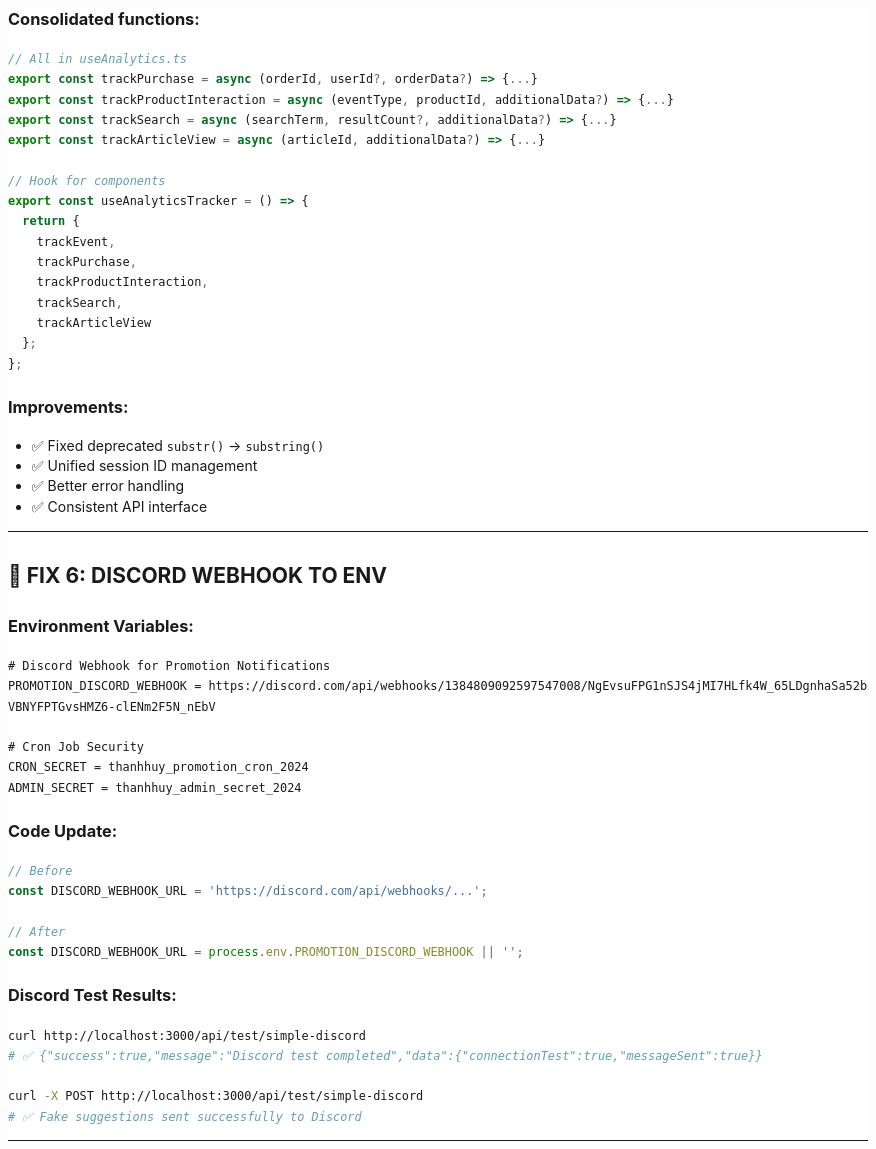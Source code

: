 ### **Consolidated functions:**
```typescript
// All in useAnalytics.ts
export const trackPurchase = async (orderId, userId?, orderData?) => {...}
export const trackProductInteraction = async (eventType, productId, additionalData?) => {...}
export const trackSearch = async (searchTerm, resultCount?, additionalData?) => {...}
export const trackArticleView = async (articleId, additionalData?) => {...}

// Hook for components
export const useAnalyticsTracker = () => {
  return { 
    trackEvent,
    trackPurchase,
    trackProductInteraction,
    trackSearch,
    trackArticleView
  };
};
```

### **Improvements:**
- ✅ Fixed deprecated `substr()` → `substring()`
- ✅ Unified session ID management
- ✅ Better error handling
- ✅ Consistent API interface

---

## **🔗 FIX 6: DISCORD WEBHOOK TO ENV**

### **Environment Variables:**
```env
# Discord Webhook for Promotion Notifications
PROMOTION_DISCORD_WEBHOOK = https://discord.com/api/webhooks/1384809092597547008/NgEvsuFPG1nSJS4jMI7HLfk4W_65LDgnhaSa52bVBNYFPTGvsHMZ6-clENm2F5N_nEbV

# Cron Job Security
CRON_SECRET = thanhhuy_promotion_cron_2024
ADMIN_SECRET = thanhhuy_admin_secret_2024
```

### **Code Update:**
```typescript
// Before
const DISCORD_WEBHOOK_URL = 'https://discord.com/api/webhooks/...';

// After
const DISCORD_WEBHOOK_URL = process.env.PROMOTION_DISCORD_WEBHOOK || '';
```

### **Discord Test Results:**
```bash
curl http://localhost:3000/api/test/simple-discord
# ✅ {"success":true,"message":"Discord test completed","data":{"connectionTest":true,"messageSent":true}}

curl -X POST http://localhost:3000/api/test/simple-discord  
# ✅ Fake suggestions sent successfully to Discord
```

---